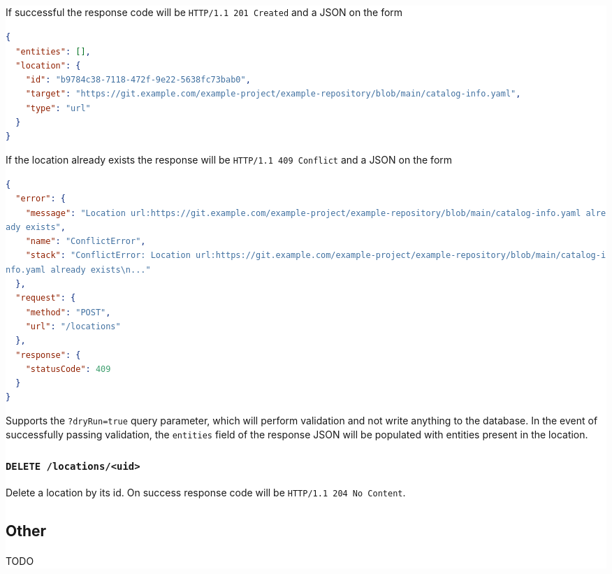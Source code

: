 If successful the response code will be `HTTP/1.1 201 Created` and a JSON on the form

```json
{
  "entities": [],
  "location": {
    "id": "b9784c38-7118-472f-9e22-5638fc73bab0",
    "target": "https://git.example.com/example-project/example-repository/blob/main/catalog-info.yaml",
    "type": "url"
  }
}
```

If the location already exists the response will be `HTTP/1.1 409 Conflict` and a JSON on the form

```json
{
  "error": {
    "message": "Location url:https://git.example.com/example-project/example-repository/blob/main/catalog-info.yaml already exists",
    "name": "ConflictError",
    "stack": "ConflictError: Location url:https://git.example.com/example-project/example-repository/blob/main/catalog-info.yaml already exists\n..."
  },
  "request": {
    "method": "POST",
    "url": "/locations"
  },
  "response": {
    "statusCode": 409
  }
}
```

Supports the `?dryRun=true` query parameter, which will perform validation and not write anything to the database. In the event of successfully passing validation, the `entities` field of the response JSON will be populated with entities present in the location.

### `DELETE /locations/<uid>`

Delete a location by its id. On success response code will be `HTTP/1.1 204 No Content`.

## Other

TODO
